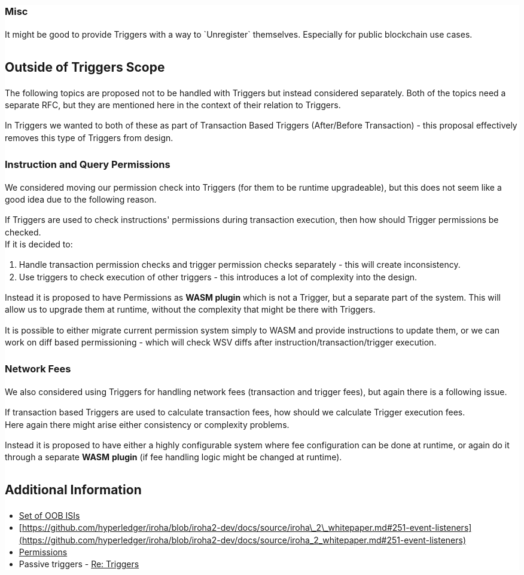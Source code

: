 ### Misc

It might be good to provide Triggers with a way to \`Unregister\` themselves. Especially for public blockchain use cases.

## Outside of Triggers Scope

The following topics are proposed not to be handled with Triggers but instead considered separately. Both of the topics need a separate RFC, but they are mentioned here in the context of their relation to Triggers.

In Triggers we wanted to both of these as part of Transaction Based Triggers (After/Before Transaction) - this proposal effectively removes this type of Triggers from design.

### Instruction and Query Permissions

We considered moving our permission check into Triggers (for them to be runtime upgradeable), but this does not seem like a good idea due to the following reason.

If Triggers are used to check instructions' permissions during transaction execution, then how should Trigger permissions be checked.  
If it is decided to:

1. Handle transaction permission checks and trigger permission checks separately - this will create inconsistency.
2. Use triggers to check execution of other triggers - this introduces a lot of complexity into the design.

Instead it is proposed to have Permissions as **WASM plugin** which is not a Trigger, but a separate part of the system. This will allow us to upgrade them at runtime, without the complexity that might be there with Triggers.

It is possible to either migrate current permission system simply to WASM and provide instructions to update them, or we can work on diff based permissioning - which will check WSV diffs after instruction/transaction/trigger execution.

### Network Fees

We also considered using Triggers for handling network fees (transaction and trigger fees), but again there is a following issue.

If transaction based Triggers are used to calculate transaction fees, how should we calculate Trigger execution fees.  
Here again there might arise either consistency or complexity problems.

Instead it is proposed to have either a highly configurable system where fee configuration can be done at runtime, or again do it through a separate **WASM** **plugin** (if fee handling logic might be changed at runtime).

## Additional Information

- [Set of OOB ISIs](Set-of-OOB-ISIs_21012751.html)
- [https://github.com/hyperledger/iroha/blob/iroha2-dev/docs/source/iroha\_2\_whitepaper.md#251-event-listeners](https://github.com/hyperledger/iroha/blob/iroha2-dev/docs/source/iroha_2_whitepaper.md#251-event-listeners)
- [Permissions](Permissions_21012321.html)
- Passive triggers - [Re: Triggers](https://lf-hyperledger.atlassian.net/wiki/display/iroha/Triggers?focusedCommentId=21017018)
